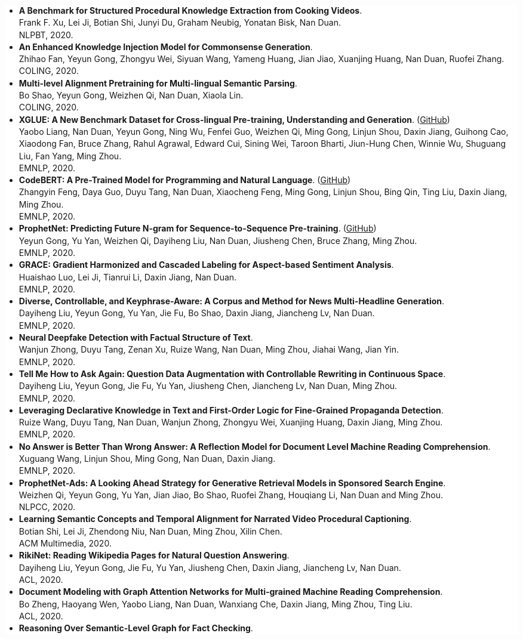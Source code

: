 - **A Benchmark for Structured Procedural Knowledge Extraction from Cooking Videos**.
  <br> Frank F. Xu, Lei Ji, Botian Shi, Junyi Du, Graham Neubig, Yonatan Bisk, Nan Duan. 
  <br> NLPBT, 2020.
- **An Enhanced Knowledge Injection Model for Commonsense Generation**.
  <br> Zhihao Fan, Yeyun Gong, Zhongyu Wei, Siyuan Wang, Yameng Huang, Jian Jiao, Xuanjing Huang, Nan Duan, Ruofei Zhang. 
  <br> COLING, 2020.
- **Multi-level Alignment Pretraining for Multi-lingual Semantic Parsing**.
  <br> Bo Shao, Yeyun Gong, Weizhen Qi, Nan Duan, Xiaola Lin. 
  <br> COLING, 2020.
- **XGLUE: A New Benchmark Dataset for Cross-lingual Pre-training, Understanding and Generation**. ([GitHub](https://github.com/microsoft/XGLUE))
  <br> Yaobo Liang, Nan Duan, Yeyun Gong, Ning Wu, Fenfei Guo, Weizhen Qi, Ming Gong, Linjun Shou, Daxin Jiang, Guihong Cao, Xiaodong Fan, Bruce Zhang, Rahul Agrawal, Edward Cui, Sining Wei, Taroon Bharti, Jiun-Hung Chen, Winnie Wu, Shuguang Liu, Fan Yang, Ming Zhou. 
  <br> EMNLP, 2020.
- **CodeBERT: A Pre-Trained Model for Programming and Natural Language**. ([GitHub](https://github.com/microsoft/CodeBERT))
  <br> Zhangyin Feng, Daya Guo, Duyu Tang, Nan Duan, Xiaocheng Feng, Ming Gong, Linjun Shou, Bing Qin, Ting Liu, Daxin Jiang, Ming Zhou. 
  <br> EMNLP, 2020.
- **ProphetNet: Predicting Future N-gram for Sequence-to-Sequence Pre-training**. ([GitHub](https://github.com/microsoft/ProphetNet))
  <br> Yeyun Gong, Yu Yan, Weizhen Qi, Dayiheng Liu, Nan Duan, Jiusheng Chen, Bruce Zhang, Ming Zhou. 
  <br> EMNLP, 2020.
- **GRACE: Gradient Harmonized and Cascaded Labeling for Aspect-based Sentiment Analysis**.
  <br> Huaishao Luo, Lei Ji, Tianrui Li, Daxin Jiang, Nan Duan. 
  <br> EMNLP, 2020.
- **Diverse, Controllable, and Keyphrase-Aware: A Corpus and Method for News Multi-Headline Generation**.
  <br> Dayiheng Liu, Yeyun Gong, Yu Yan, Jie Fu, Bo Shao, Daxin Jiang, Jiancheng Lv, Nan Duan. 
  <br> EMNLP, 2020.
- **Neural Deepfake Detection with Factual Structure of Text**.
  <br> Wanjun Zhong, Duyu Tang, Zenan Xu, Ruize Wang, Nan Duan, Ming Zhou, Jiahai Wang, Jian Yin. 
  <br> EMNLP, 2020.
- **Tell Me How to Ask Again: Question Data Augmentation with Controllable Rewriting in Continuous Space**.
  <br> Dayiheng Liu, Yeyun Gong, Jie Fu, Yu Yan, Jiusheng Chen, Jiancheng Lv, Nan Duan, Ming Zhou. 
  <br> EMNLP, 2020.
- **Leveraging Declarative Knowledge in Text and First-Order Logic for Fine-Grained Propaganda Detection**.
  <br> Ruize Wang, Duyu Tang, Nan Duan, Wanjun Zhong, Zhongyu Wei, Xuanjing Huang, Daxin Jiang, Ming Zhou. 
  <br> EMNLP, 2020.
- **No Answer is Better Than Wrong Answer: A Reflection Model for Document Level Machine Reading Comprehension**.
  <br> Xuguang Wang, Linjun Shou, Ming Gong, Nan Duan, Daxin Jiang. 
  <br> EMNLP, 2020.
- **ProphetNet-Ads: A Looking Ahead Strategy for Generative Retrieval Models in Sponsored Search Engine**.
  <br> Weizhen Qi, Yeyun Gong, Yu Yan, Jian Jiao, Bo Shao, Ruofei Zhang, Houqiang Li, Nan Duan and Ming Zhou. 
  <br> NLPCC, 2020.
- **Learning Semantic Concepts and Temporal Alignment for Narrated Video Procedural Captioning**.
  <br> Botian Shi, Lei Ji, Zhendong Niu, Nan Duan, Ming Zhou, Xilin Chen. 
  <br> ACM Multimedia, 2020.
- **RikiNet: Reading Wikipedia Pages for Natural Question Answering**.
  <br> Dayiheng Liu, Yeyun Gong, Jie Fu, Yu Yan, Jiusheng Chen, Daxin Jiang, Jiancheng Lv, Nan Duan. 
  <br> ACL, 2020.
- **Document Modeling with Graph Attention Networks for Multi-grained Machine Reading Comprehension**.
  <br> Bo Zheng, Haoyang Wen, Yaobo Liang, Nan Duan, Wanxiang Che, Daxin Jiang, Ming Zhou, Ting Liu. 
  <br> ACL, 2020.
- **Reasoning Over Semantic-Level Graph for Fact Checking**.